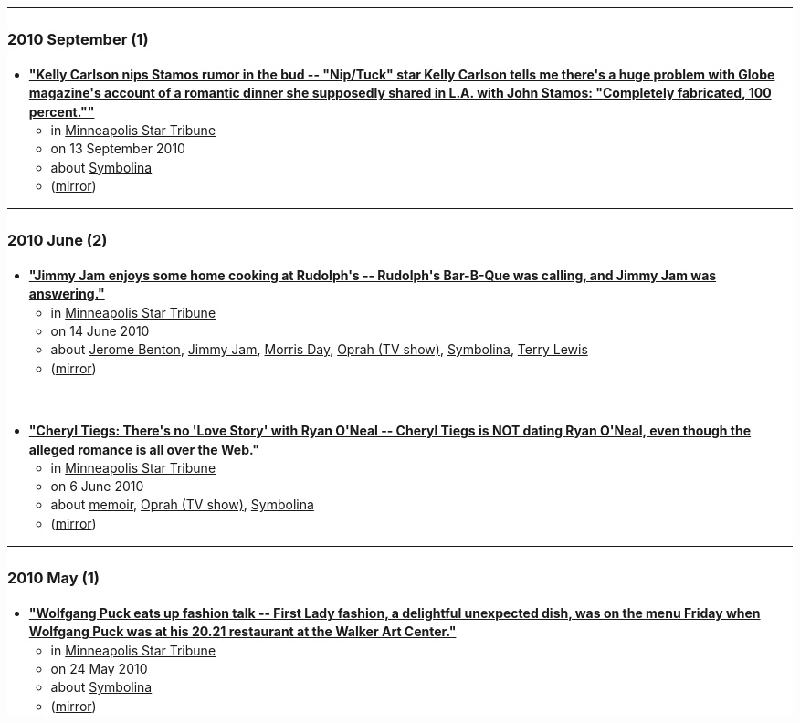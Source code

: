 ----

### 2010 September (1)

 - [**"Kelly Carlson nips Stamos rumor in the bud -- "Nip/Tuck" star Kelly Carlson tells me there's a huge problem with Globe magazine's account of a romantic dinner she supposedly shared in L.A. with John Stamos: "Completely fabricated, 100 percent.""**](https://www.startribune.com/kelly-carlson-nips-stamos-rumor-in-the-bud/102823039/)
    - in [Minneapolis Star Tribune](../../publications/k-o/minneapolis-star-tribune/index.md)
    - on 13 September 2010
    - about [Symbolina](../../topics/symbolina/index.md)
    - ([mirror](https://web.archive.org/web/*/https://www.startribune.com/kelly-carlson-nips-stamos-rumor-in-the-bud/102823039/))

----

### 2010 June (2)

 - [**"Jimmy Jam enjoys some home cooking at Rudolph&#039;s -- Rudolph's Bar-B-Que was calling, and Jimmy Jam was answering."**](https://www.startribune.com/jimmy-jam-enjoys-some-home-cooking-at-rudolph-s/96342699/)
    - in [Minneapolis Star Tribune](../../publications/k-o/minneapolis-star-tribune/index.md)
    - on 14 June 2010
    - about [Jerome Benton](../../topics/jerome-benton/index.md), [Jimmy Jam](../../topics/jimmy-jam/index.md), [Morris Day](../../topics/morris-day/index.md), [Oprah (TV show)](../../topics/tv-show/oprah/index.md), [Symbolina](../../topics/symbolina/index.md), [Terry Lewis](../../topics/terry-lewis/index.md)
    - ([mirror](https://web.archive.org/web/*/https://www.startribune.com/jimmy-jam-enjoys-some-home-cooking-at-rudolph-s/96342699/))

<br />

 - [**"Cheryl Tiegs: There&#039;s no &#039;Love Story&#039; with Ryan O&#039;Neal -- Cheryl Tiegs is NOT dating Ryan O'Neal, even though the alleged romance is all over the Web."**](https://www.startribune.com/cheryl-tiegs-there-s-no-love-story-with-ryan-o-neal/95694644/)
    - in [Minneapolis Star Tribune](../../publications/k-o/minneapolis-star-tribune/index.md)
    - on 6 June 2010
    - about [memoir](../../topics/memoir/index.md), [Oprah (TV show)](../../topics/tv-show/oprah/index.md), [Symbolina](../../topics/symbolina/index.md)
    - ([mirror](https://web.archive.org/web/*/https://www.startribune.com/cheryl-tiegs-there-s-no-love-story-with-ryan-o-neal/95694644/))

----

### 2010 May (1)

 - [**"Wolfgang Puck eats up fashion talk -- First Lady fashion, a delightful unexpected dish, was on the menu Friday when Wolfgang Puck was at his 20.21 restaurant at the Walker Art Center."**](https://www.startribune.com/wolfgang-puck-eats-up-fashion-talk/94787639/)
    - in [Minneapolis Star Tribune](../../publications/k-o/minneapolis-star-tribune/index.md)
    - on 24 May 2010
    - about [Symbolina](../../topics/symbolina/index.md)
    - ([mirror](https://web.archive.org/web/*/https://www.startribune.com/wolfgang-puck-eats-up-fashion-talk/94787639/))

